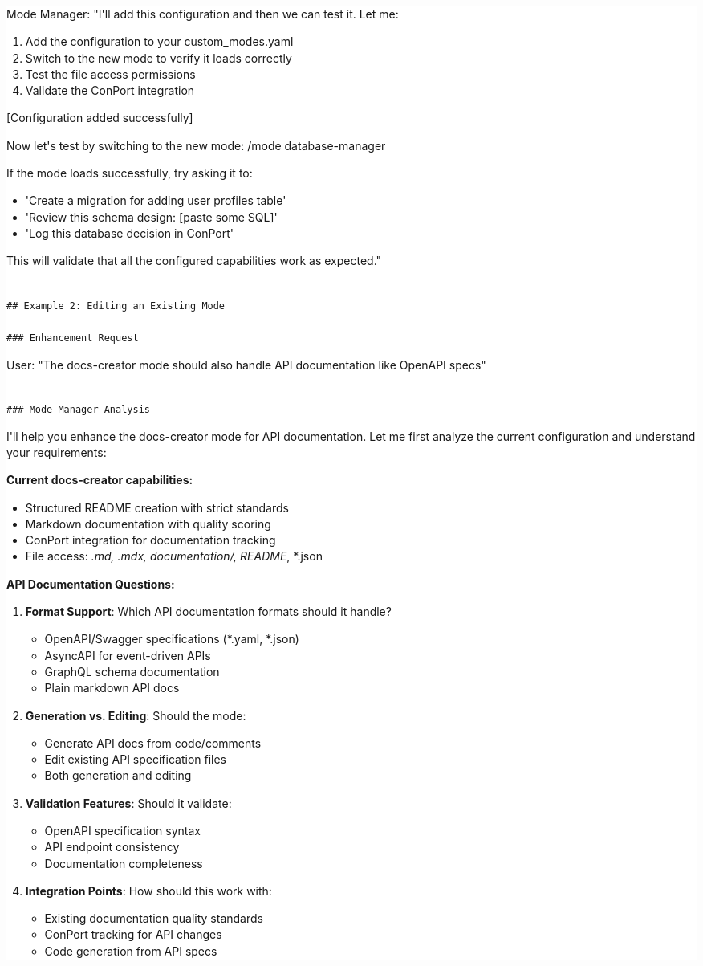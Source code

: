 Mode Manager: "I'll add this configuration and then we can test it. Let me:

1. Add the configuration to your custom_modes.yaml
2. Switch to the new mode to verify it loads correctly
3. Test the file access permissions
4. Validate the ConPort integration

[Configuration added successfully]

Now let's test by switching to the new mode:
/mode database-manager

If the mode loads successfully, try asking it to:
- 'Create a migration for adding user profiles table'
- 'Review this schema design: [paste some SQL]'
- 'Log this database decision in ConPort'

This will validate that all the configured capabilities work as expected."
```

## Example 2: Editing an Existing Mode

### Enhancement Request
```
User: "The docs-creator mode should also handle API documentation like OpenAPI specs"
```

### Mode Manager Analysis
```
I'll help you enhance the docs-creator mode for API documentation. Let me first analyze 
the current configuration and understand your requirements:

**Current docs-creator capabilities:**
- Structured README creation with strict standards
- Markdown documentation with quality scoring
- ConPort integration for documentation tracking
- File access: *.md, *.mdx, documentation/*, README*, *.json

**API Documentation Questions:**
1. **Format Support**: Which API documentation formats should it handle?
   - OpenAPI/Swagger specifications (*.yaml, *.json)
   - AsyncAPI for event-driven APIs
   - GraphQL schema documentation
   - Plain markdown API docs

2. **Generation vs. Editing**: Should the mode:
   - Generate API docs from code/comments
   - Edit existing API specification files
   - Both generation and editing

3. **Validation Features**: Should it validate:
   - OpenAPI specification syntax
   - API endpoint consistency
   - Documentation completeness

4. **Integration Points**: How should this work with:
   - Existing documentation quality standards
   - ConPort tracking for API changes
   - Code generation from API specs
